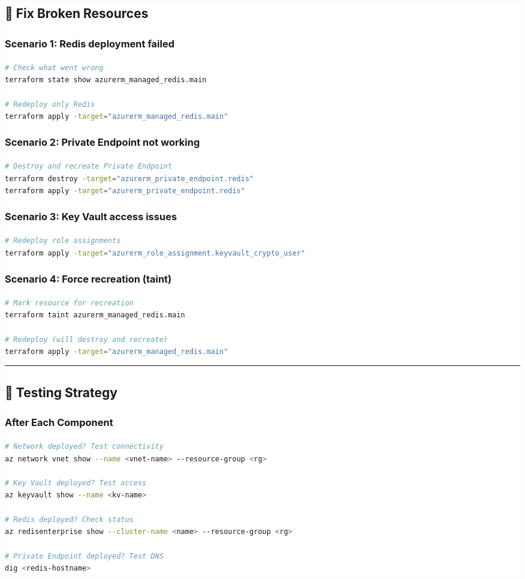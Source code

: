 
## 🔄 Fix Broken Resources

### Scenario 1: Redis deployment failed
```bash
# Check what went wrong
terraform state show azurerm_managed_redis.main

# Redeploy only Redis
terraform apply -target="azurerm_managed_redis.main"
```

### Scenario 2: Private Endpoint not working
```bash
# Destroy and recreate Private Endpoint
terraform destroy -target="azurerm_private_endpoint.redis"
terraform apply -target="azurerm_private_endpoint.redis"
```

### Scenario 3: Key Vault access issues
```bash
# Redeploy role assignments
terraform apply -target="azurerm_role_assignment.keyvault_crypto_user"
```

### Scenario 4: Force recreation (taint)
```bash
# Mark resource for recreation
terraform taint azurerm_managed_redis.main

# Redeploy (will destroy and recreate)
terraform apply -target="azurerm_managed_redis.main"
```

---

## 🧪 Testing Strategy

### After Each Component
```bash
# Network deployed? Test connectivity
az network vnet show --name <vnet-name> --resource-group <rg>

# Key Vault deployed? Test access
az keyvault show --name <kv-name>

# Redis deployed? Check status
az redisenterprise show --cluster-name <name> --resource-group <rg>

# Private Endpoint deployed? Test DNS
dig <redis-hostname>
```
